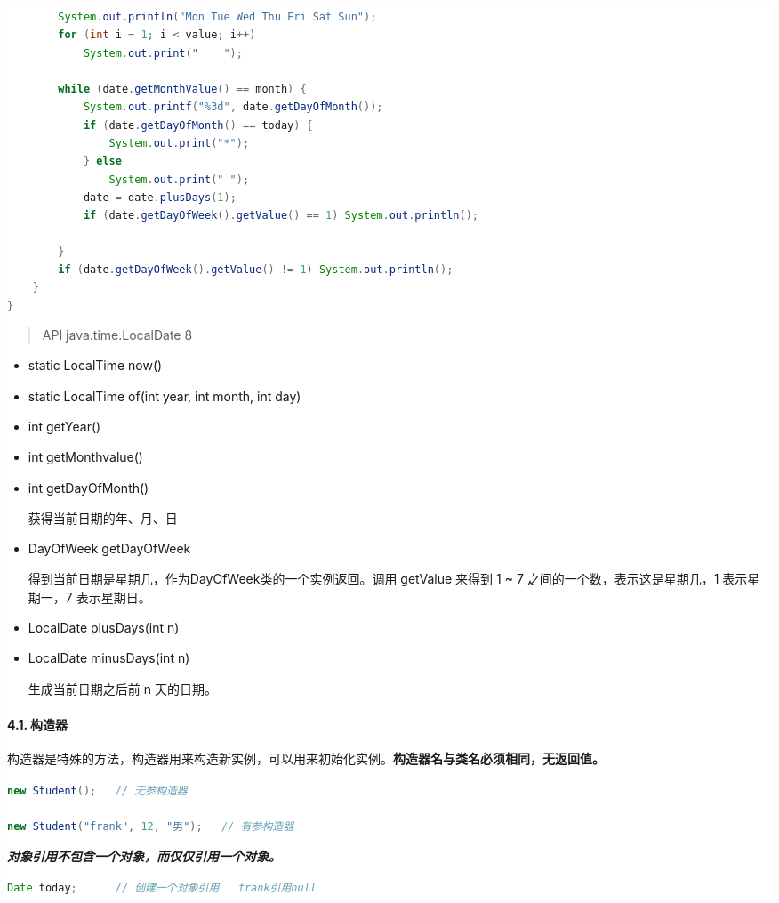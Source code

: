 ```java
        System.out.println("Mon Tue Wed Thu Fri Sat Sun");
        for (int i = 1; i < value; i++)
            System.out.print("    ");

        while (date.getMonthValue() == month) {
            System.out.printf("%3d", date.getDayOfMonth());
            if (date.getDayOfMonth() == today) {
                System.out.print("*");
            } else
                System.out.print(" ");
            date = date.plusDays(1);
            if (date.getDayOfWeek().getValue() == 1) System.out.println();

        }
        if (date.getDayOfWeek().getValue() != 1) System.out.println();
    }
}
```

>   API    java.time.LocalDate    8

*    static LocalTime now()

*   static LocalTime of(int  year, int  month, int  day)

*   int  getYear()

*   int  getMonthvalue()  

*   int  getDayOfMonth()

    获得当前日期的年、月、日

*   DayOfWeek  getDayOfWeek

    得到当前日期是星期几，作为DayOfWeek类的一个实例返回。调用 getValue 来得到 1 ~ 7 之间的一个数，表示这是星期几，1 表示星期一，7 表示星期日。

*   LocalDate  plusDays(int  n)

*   LocalDate  minusDays(int  n)

    生成当前日期之后前 n 天的日期。

#### 4.1. 构造器

构造器是特殊的方法，构造器用来构造新实例，可以用来初始化实例。**构造器名与类名必须相同，无返回值。**

```JAVA
new Student();   // 无参构造器

new Student("frank", 12, "男");   // 有参构造器
```

***对象引用不包含一个对象，而仅仅引用一个对象。***

```JAVA
Date today;      // 创建一个对象引用   frank引用null
```
